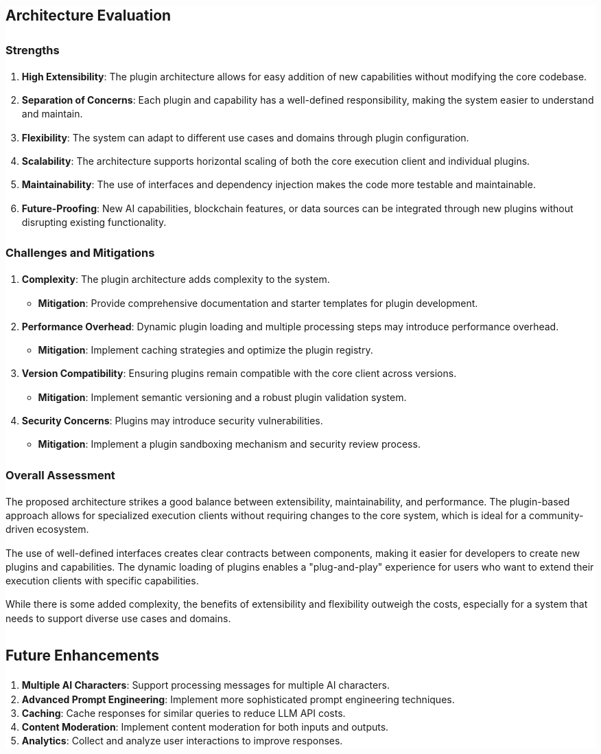 ## Architecture Evaluation

### Strengths

1. **High Extensibility**: The plugin architecture allows for easy addition of new capabilities without modifying the core codebase.

2. **Separation of Concerns**: Each plugin and capability has a well-defined responsibility, making the system easier to understand and maintain.

3. **Flexibility**: The system can adapt to different use cases and domains through plugin configuration.

4. **Scalability**: The architecture supports horizontal scaling of both the core execution client and individual plugins.

5. **Maintainability**: The use of interfaces and dependency injection makes the code more testable and maintainable.

6. **Future-Proofing**: New AI capabilities, blockchain features, or data sources can be integrated through new plugins without disrupting existing functionality.

### Challenges and Mitigations

1. **Complexity**: The plugin architecture adds complexity to the system.
   - **Mitigation**: Provide comprehensive documentation and starter templates for plugin development.

2. **Performance Overhead**: Dynamic plugin loading and multiple processing steps may introduce performance overhead.
   - **Mitigation**: Implement caching strategies and optimize the plugin registry.

3. **Version Compatibility**: Ensuring plugins remain compatible with the core client across versions.
   - **Mitigation**: Implement semantic versioning and a robust plugin validation system.

4. **Security Concerns**: Plugins may introduce security vulnerabilities.
   - **Mitigation**: Implement a plugin sandboxing mechanism and security review process.

### Overall Assessment

The proposed architecture strikes a good balance between extensibility, maintainability, and performance. The plugin-based approach allows for specialized execution clients without requiring changes to the core system, which is ideal for a community-driven ecosystem.

The use of well-defined interfaces creates clear contracts between components, making it easier for developers to create new plugins and capabilities. The dynamic loading of plugins enables a "plug-and-play" experience for users who want to extend their execution clients with specific capabilities.

While there is some added complexity, the benefits of extensibility and flexibility outweigh the costs, especially for a system that needs to support diverse use cases and domains.

## Future Enhancements

1. **Multiple AI Characters**: Support processing messages for multiple AI characters.
2. **Advanced Prompt Engineering**: Implement more sophisticated prompt engineering techniques.
3. **Caching**: Cache responses for similar queries to reduce LLM API costs.
4. **Content Moderation**: Implement content moderation for both inputs and outputs.
5. **Analytics**: Collect and analyze user interactions to improve responses.
